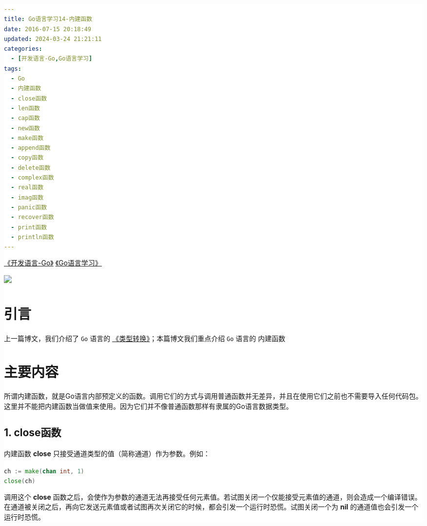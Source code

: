 ```yaml
---
title: Go语言学习14-内建函数
date: 2016-07-15 20:18:49
updated: 2024-03-24 21:21:11
categories:
  - [开发语言-Go,Go语言学习]
tags:
  - Go
  - 内建函数
  - close函数
  - len函数
  - cap函数
  - new函数
  - make函数
  - append函数
  - copy函数
  - delete函数
  - complex函数
  - real函数
  - imag函数
  - panic函数
  - recover函数
  - print函数
  - println函数
---
```


[《开发语言-Go》](/categories/开发语言-Go/) [《Go语言学习》](/categories/开发语言-Go/Go语言学习/) 

![](/images/go-logo.png)

# 引言
上一篇博文，我们介绍了 `Go` 语言的 [《类型转换》](/2016/07/14/go/go-learning/go-learning13/)；本篇博文我们重点介绍 `Go` 语言的 内建函数
# 主要内容

所谓内建函数，就是Go语言内部预定义的函数。调用它们的方式与调用普通函数并无差异，并且在使用它们之前也不需要导入任何代码包。这里并不能把内建函数当做值来使用。因为它们并不像普通函数那样有隶属的Go语言数据类型。

## 1. close函数

内建函数 **close** 只接受通道类型的值（简称通道）作为参数。例如：

```go
ch := make(chan int, 1)
close(ch)
```

调用这个 **close** 函数之后，会使作为参数的通道无法再接受任何元素值。若试图关闭一个仅能接受元素值的通道，则会造成一个编译错误。在通道被关闭之后，再向它发送元素值或者试图再次关闭它的时候，都会引发一个运行时恐慌。试图关闭一个为 **nil** 的通道值也会引发一个运行时恐慌。

